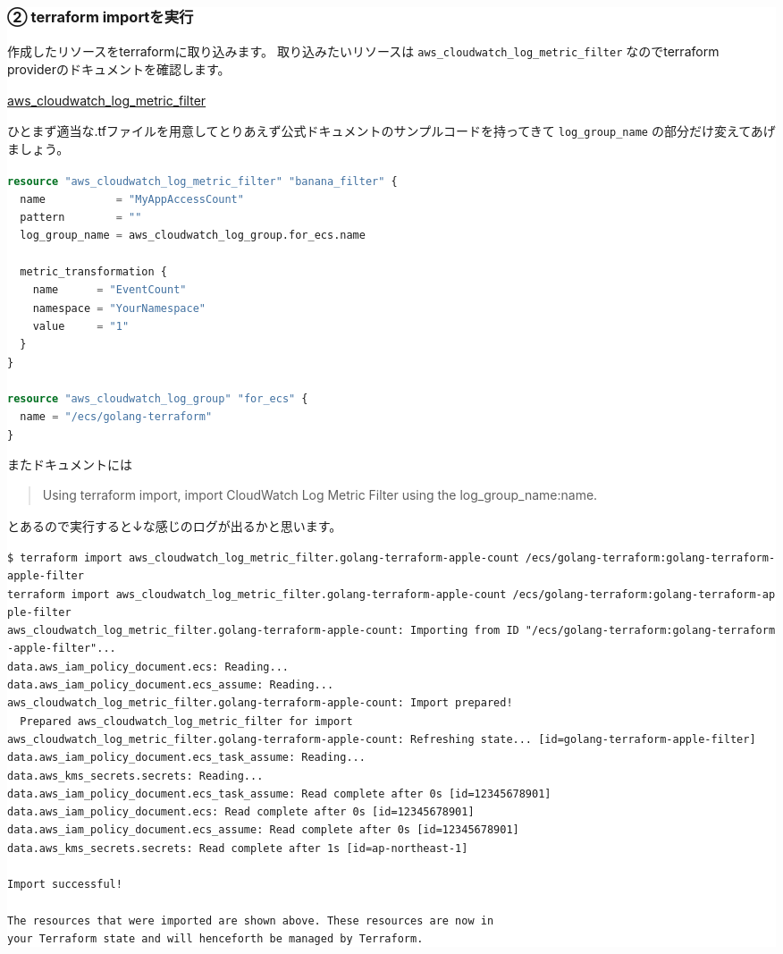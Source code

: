 ### ② terraform importを実行

作成したリソースをterraformに取り込みます。
取り込みたいリソースは `aws_cloudwatch_log_metric_filter` なのでterraform　providerのドキュメントを確認します。

[aws_cloudwatch_log_metric_filter](https://registry.terraform.io/providers/hashicorp/aws/5.97.0/docs/resources/cloudwatch_log_metric_filter.html)

ひとまず適当な.tfファイルを用意してとりあえず公式ドキュメントのサンプルコードを持ってきて `log_group_name` の部分だけ変えてあげましょう。

```tf
resource "aws_cloudwatch_log_metric_filter" "banana_filter" {
  name           = "MyAppAccessCount"
  pattern        = ""
  log_group_name = aws_cloudwatch_log_group.for_ecs.name

  metric_transformation {
    name      = "EventCount"
    namespace = "YourNamespace"
    value     = "1"
  }
}

resource "aws_cloudwatch_log_group" "for_ecs" {
  name = "/ecs/golang-terraform"
}
```

またドキュメントには

> Using terraform import, import CloudWatch Log Metric Filter using the log_group_name:name.

とあるので実行すると↓な感じのログが出るかと思います。

```shell
$ terraform import aws_cloudwatch_log_metric_filter.golang-terraform-apple-count /ecs/golang-terraform:golang-terraform-apple-filter 
terraform import aws_cloudwatch_log_metric_filter.golang-terraform-apple-count /ecs/golang-terraform:golang-terraform-apple-filter 
aws_cloudwatch_log_metric_filter.golang-terraform-apple-count: Importing from ID "/ecs/golang-terraform:golang-terraform-apple-filter"...
data.aws_iam_policy_document.ecs: Reading...
data.aws_iam_policy_document.ecs_assume: Reading...
aws_cloudwatch_log_metric_filter.golang-terraform-apple-count: Import prepared!
  Prepared aws_cloudwatch_log_metric_filter for import
aws_cloudwatch_log_metric_filter.golang-terraform-apple-count: Refreshing state... [id=golang-terraform-apple-filter]
data.aws_iam_policy_document.ecs_task_assume: Reading...
data.aws_kms_secrets.secrets: Reading...
data.aws_iam_policy_document.ecs_task_assume: Read complete after 0s [id=12345678901]
data.aws_iam_policy_document.ecs: Read complete after 0s [id=12345678901]
data.aws_iam_policy_document.ecs_assume: Read complete after 0s [id=12345678901]
data.aws_kms_secrets.secrets: Read complete after 1s [id=ap-northeast-1]

Import successful!

The resources that were imported are shown above. These resources are now in
your Terraform state and will henceforth be managed by Terraform.
```
